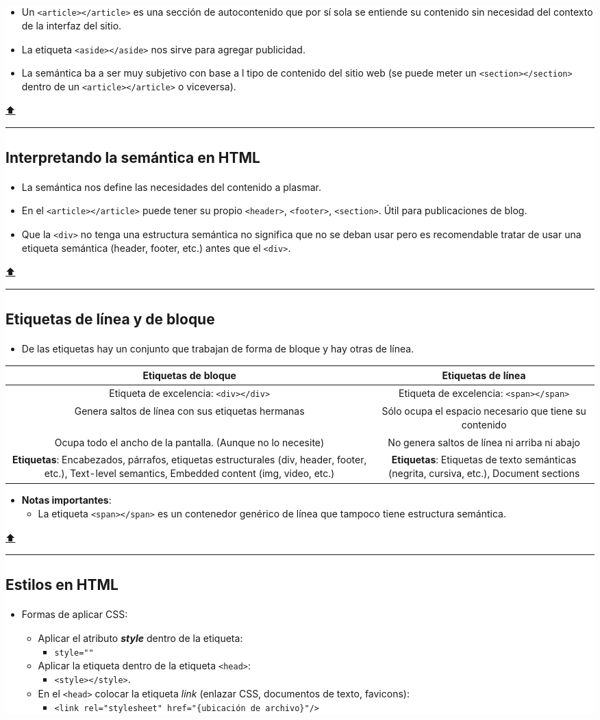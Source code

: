   - Un `<article></article>` es una sección de autocontenido que por sí sola se entiende su contenido sin necesidad del contexto de la interfaz del sitio.

  - La etiqueta `<aside></aside>` nos sirve para agregar publicidad.

- La semántica ba a ser muy subjetivo con base a l tipo de contenido del sitio web (se puede meter un `<section></section>` dentro de un `<article></article>` o viceversa).

[⬆️](#índice)

---

## Interpretando la semántica en HTML

- La semántica nos define las necesidades del contenido a plasmar.

- En el `<article></article>` puede tener su propio `<header>`, `<footer>`, `<section>`. Útil para publicaciones de blog.

- Que la `<div>` no tenga una estructura semántica no significa que no se deban usar pero es recomendable tratar de usar una etiqueta semántica (header, footer, etc.) antes que el `<div>`.

[⬆️](#índice)

---

## Etiquetas de línea y de bloque

- De las etiquetas hay un conjunto que trabajan de forma de bloque y hay otras de línea.

|                                                                 Etiquetas de bloque                                                                  |                                    Etiquetas de línea                                    |
| :--------------------------------------------------------------------------------------------------------------------------------------------------: | :--------------------------------------------------------------------------------------: |
|                                                        Etiqueta de excelencia: `<div></div>`                                                         |                         Etiqueta de excelencia: `<span></span>`                          |
|                                                  Genera saltos de línea con sus etiquetas hermanas                                                   |                  Sólo ocupa el espacio necesario que tiene su contenido                  |
|                                             Ocupa todo el ancho de la pantalla. (Aunque no lo necesite)                                              |                       No genera saltos de línea ni arriba ni abajo                       |
| **Etiquetas**: Encabezados, párrafos, etiquetas estructurales (div, header, footer, etc.), Text-level semantics, Embedded content (img, video, etc.) | **Etiquetas**: Etiquetas de texto semánticas (negrita, cursiva, etc.), Document sections |

- **Notas importantes**:
  - La etiqueta `<span></span>` es un contenedor genérico de línea que tampoco tiene estructura semántica.

[⬆️](#índice)

---

## Estilos en HTML

- Formas de aplicar CSS:

  - Aplicar el atributo _**style**_ dentro de la etiqueta:
    - `style=""`
  - Aplicar la etiqueta dentro de la etiqueta `<head>`:
    - `<style></style>`.
  - En el `<head>` colocar la etiqueta _link_ (enlazar CSS, documentos de texto, favicons):
    - `<link rel="stylesheet" href="{ubicación de archivo}"/>`
